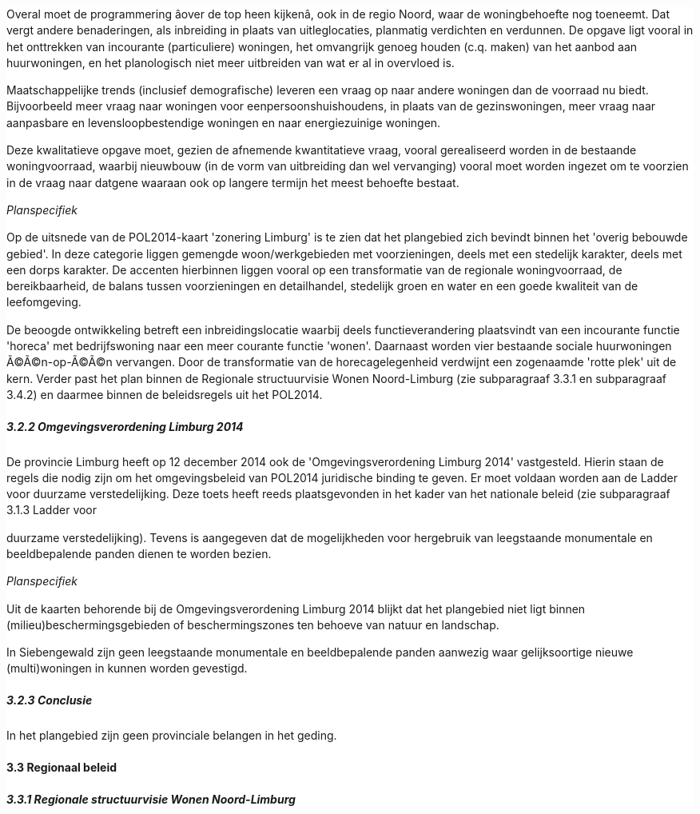 Overal moet de programmering âover de top heen kijkenâ, ook in de regio Noord, waar de woningbehoefte nog toeneemt. Dat vergt andere benaderingen, als inbreiding in plaats van uitleglocaties, planmatig verdichten en verdunnen. De opgave ligt vooral in het onttrekken van incourante (particuliere) woningen, het omvangrijk genoeg houden (c.q. maken) van het aanbod aan huurwoningen, en het planologisch niet meer uitbreiden van wat er al in overvloed is.

Maatschappelijke trends (inclusief demografische) leveren een vraag op naar andere woningen dan de voorraad nu biedt. Bijvoorbeeld meer vraag naar woningen voor eenpersoonshuishoudens, in plaats van de gezinswoningen, meer vraag naar aanpasbare en levensloopbestendige woningen en naar energiezuinige woningen.

Deze kwalitatieve opgave moet, gezien de afnemende kwantitatieve vraag, vooral gerealiseerd worden in de bestaande woningvoorraad, waarbij nieuwbouw (in de vorm van uitbreiding dan wel vervanging) vooral moet worden ingezet om te voorzien in de vraag naar datgene waaraan ook op langere termijn het meest behoefte bestaat.

*Planspecifiek*

Op de uitsnede van de POL2014\-kaart 'zonering Limburg' is te zien dat het plangebied zich bevindt binnen het 'overig bebouwde gebied'. In deze categorie liggen gemengde woon/werkgebieden met voorzieningen, deels met een stedelijk karakter, deels met een dorps karakter. De accenten hierbinnen liggen vooral op een transformatie van de regionale woningvoorraad, de bereikbaarheid, de balans tussen voorzieningen en detailhandel, stedelijk groen en water en een goede kwaliteit van de leefomgeving.

De beoogde ontwikkeling betreft een inbreidingslocatie waarbij deels functieverandering plaatsvindt van een incourante functie 'horeca' met bedrijfswoning naar een meer courante functie 'wonen'. Daarnaast worden vier bestaande sociale huurwoningen Ã©Ã©n\-op\-Ã©Ã©n vervangen. Door de transformatie van de horecagelegenheid verdwijnt een zogenaamde 'rotte plek' uit de kern. Verder past het plan binnen de Regionale structuurvisie Wonen Noord\-Limburg (zie subparagraaf 3\.3\.1 en subparagraaf 3\.4\.2) en daarmee binnen de beleidsregels uit het POL2014\.

##### 3\.2\.2 Omgevingsverordening Limburg 2014

De provincie Limburg heeft op 12 december 2014 ook de 'Omgevingsverordening Limburg 2014' vastgesteld. Hierin staan de regels die nodig zijn om het omgevingsbeleid van POL2014 juridische binding te geven. Er moet voldaan worden aan de Ladder voor duurzame verstedelijking. Deze toets heeft reeds plaatsgevonden in het kader van het nationale beleid (zie subparagraaf 3\.1\.3 Ladder voor

duurzame verstedelijking). Tevens is aangegeven dat de mogelijkheden voor hergebruik van leegstaande monumentale en beeldbepalende panden dienen te worden bezien.

*Planspecifiek*

Uit de kaarten behorende bij de Omgevingsverordening Limburg 2014 blijkt dat het plangebied niet ligt binnen (milieu)beschermingsgebieden of beschermingszones ten behoeve van natuur en landschap.

In Siebengewald zijn geen leegstaande monumentale en beeldbepalende panden aanwezig waar gelijksoortige nieuwe (multi)woningen in kunnen worden gevestigd.

##### 3\.2\.3 Conclusie

In het plangebied zijn geen provinciale belangen in het geding.

#### 3\.3 Regionaal beleid

##### 3\.3\.1 Regionale structuurvisie Wonen Noord\-Limburg
